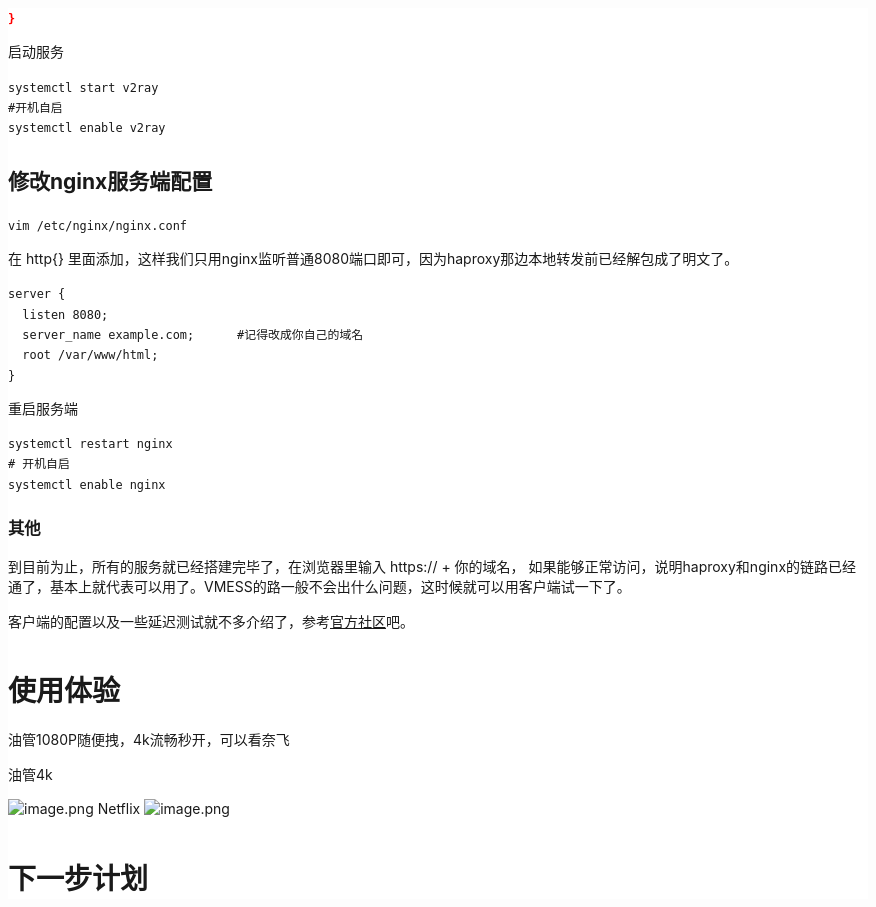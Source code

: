 ```json
}
```

启动服务

```shell
systemctl start v2ray
#开机自启
systemctl enable v2ray
```



## 修改nginx服务端配置

`vim /etc/nginx/nginx.conf`

 在 http{} 里面添加，这样我们只用nginx监听普通8080端口即可，因为haproxy那边本地转发前已经解包成了明文了。

```text
server {
  listen 8080;
  server_name example.com;		#记得改成你自己的域名
  root /var/www/html;
}
```

重启服务端

```shell
systemctl restart nginx
# 开机自启
systemctl enable nginx
```

### 其他

到目前为止，所有的服务就已经搭建完毕了，在浏览器里输入 https:// + 你的域名，  如果能够正常访问，说明haproxy和nginx的链路已经通了，基本上就代表可以用了。VMESS的路一般不会出什么问题，这时候就可以用客户端试一下了。

客户端的配置以及一些延迟测试就不多介绍了，参考[官方社区](https://guide.v2fly.org/advanced/tcp_tls_web.html)吧。

# 使用体验

油管1080P随便拽，4k流畅秒开，可以看奈飞

油管4k

![image.png](https://i.loli.net/2020/06/17/GHRKqbBelJAC34k.png)
Netflix
![image.png](https://i.loli.net/2020/06/17/IHzUFPDVqvuhTWQ.png)



# 下一步计划

